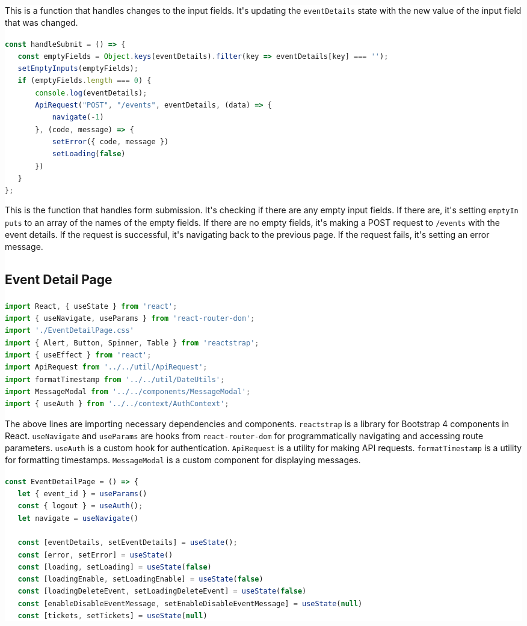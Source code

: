 This is a function that handles changes to the input fields. It's updating the `eventDetails` state with the new value of the input field that was changed.

```jsx
const handleSubmit = () => {
   const emptyFields = Object.keys(eventDetails).filter(key => eventDetails[key] === '');
   setEmptyInputs(emptyFields);
   if (emptyFields.length === 0) {
       console.log(eventDetails);
       ApiRequest("POST", "/events", eventDetails, (data) => {
           navigate(-1)
       }, (code, message) => {
           setError({ code, message })
           setLoading(false)
       })
   }
};
```

This is the function that handles form submission. It's checking if there are any empty input fields. If there are, it's setting `emptyInputs` to an array of the names of the empty fields. If there are no empty fields, it's making a POST request to `/events` with the event details. If the request is successful, it's navigating back to the previous page. If the request fails, it's setting an error message.

## Event Detail Page
```jsx
import React, { useState } from 'react';
import { useNavigate, useParams } from 'react-router-dom';
import './EventDetailPage.css'
import { Alert, Button, Spinner, Table } from 'reactstrap';
import { useEffect } from 'react';
import ApiRequest from '../../util/ApiRequest';
import formatTimestamp from '../../util/DateUtils';
import MessageModal from '../../components/MessageModal';
import { useAuth } from '../../context/AuthContext';
```

The above lines are importing necessary dependencies and components. `reactstrap` is a library for Bootstrap 4 components in React. `useNavigate` and `useParams` are hooks from `react-router-dom` for programmatically navigating and accessing route parameters. `useAuth` is a custom hook for authentication. `ApiRequest` is a utility for making API requests. `formatTimestamp` is a utility for formatting timestamps. `MessageModal` is a custom component for displaying messages.

```jsx
const EventDetailPage = () => {
   let { event_id } = useParams()
   const { logout } = useAuth();
   let navigate = useNavigate()

   const [eventDetails, setEventDetails] = useState();
   const [error, setError] = useState()
   const [loading, setLoading] = useState(false)
   const [loadingEnable, setLoadingEnable] = useState(false)
   const [loadingDeleteEvent, setLoadingDeleteEvent] = useState(false)
   const [enableDisableEventMessage, setEnableDisableEventMessage] = useState(null)
   const [tickets, setTickets] = useState(null)
```
